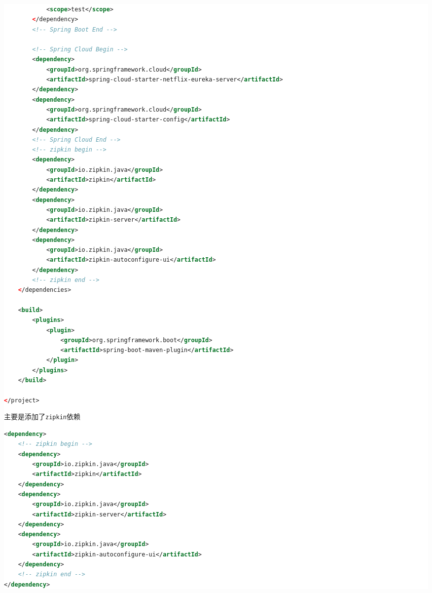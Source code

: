 ```xml
            <scope>test</scope>
        </dependency>
        <!-- Spring Boot End -->

        <!-- Spring Cloud Begin -->
        <dependency>
            <groupId>org.springframework.cloud</groupId>
            <artifactId>spring-cloud-starter-netflix-eureka-server</artifactId>
        </dependency>
        <dependency>
            <groupId>org.springframework.cloud</groupId>
            <artifactId>spring-cloud-starter-config</artifactId>
        </dependency>
        <!-- Spring Cloud End -->
        <!-- zipkin begin -->
        <dependency>
            <groupId>io.zipkin.java</groupId>
            <artifactId>zipkin</artifactId>
        </dependency>
        <dependency>
            <groupId>io.zipkin.java</groupId>
            <artifactId>zipkin-server</artifactId>
        </dependency>
        <dependency>
            <groupId>io.zipkin.java</groupId>
            <artifactId>zipkin-autoconfigure-ui</artifactId>
        </dependency>
        <!-- zipkin end -->
    </dependencies>

    <build>
        <plugins>
            <plugin>
                <groupId>org.springframework.boot</groupId>
                <artifactId>spring-boot-maven-plugin</artifactId>
            </plugin>
        </plugins>
    </build>

</project>
```
主要是添加了`zipkin`依赖
```xml
<dependency>
    <!-- zipkin begin -->
    <dependency>
        <groupId>io.zipkin.java</groupId>
        <artifactId>zipkin</artifactId>
    </dependency>
    <dependency>
        <groupId>io.zipkin.java</groupId>
        <artifactId>zipkin-server</artifactId>
    </dependency>
    <dependency>
        <groupId>io.zipkin.java</groupId>
        <artifactId>zipkin-autoconfigure-ui</artifactId>
    </dependency>
    <!-- zipkin end -->
</dependency>
```
